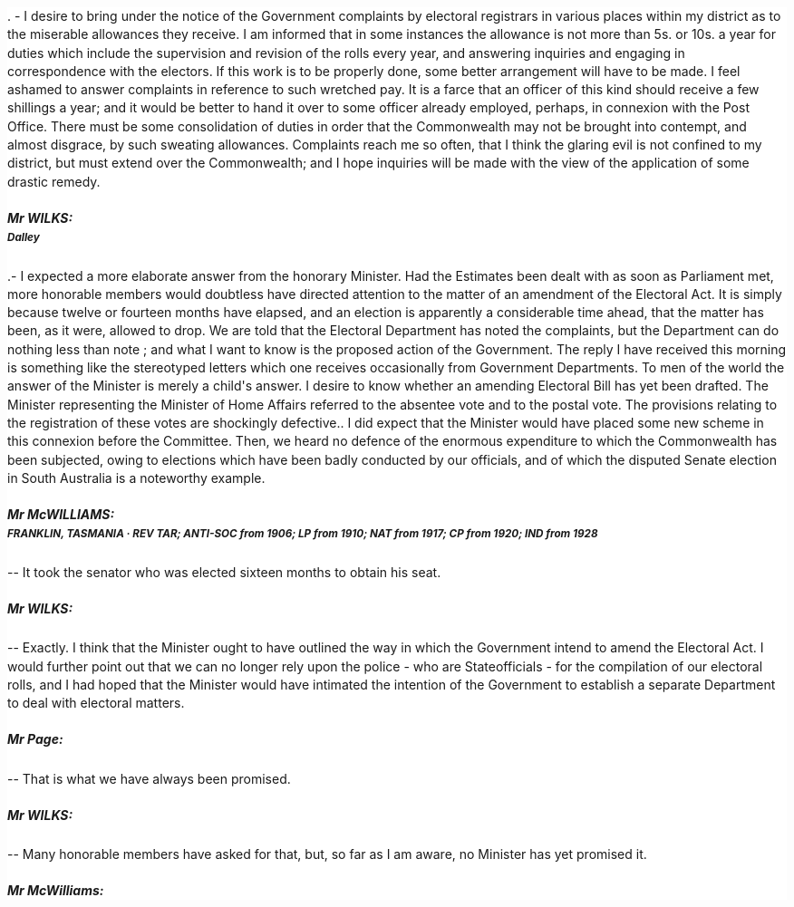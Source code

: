 .  - I desire to bring under the notice of the Government complaints by electoral registrars in various places within my district as to the miserable allowances they receive. I am informed that in some instances the allowance is not more than 5s. or 10s. a year for duties which include the supervision and revision of the rolls every year, and answering inquiries and engaging in correspondence with the electors. If this work is to be properly done, some better arrangement will have to be made. I feel ashamed to answer complaints in reference to such wretched pay. It is a farce that an officer of this kind should receive a few shillings a year; and it would be better to hand it over to some officer already employed, perhaps, in connexion with the Post Office. There must be some consolidation of duties in order that the Commonwealth may not be brought into contempt, and almost disgrace, by such sweating allowances. Complaints reach me so often, that I think the glaring evil is not confined to my district, but must extend over the Commonwealth; and I hope inquiries will be made with the view of the application of some drastic remedy. 

##### Mr WILKS:<br><small class="text-muted">Dalley</small>

.- I expected a more elaborate answer from the honorary Minister. Had the Estimates been dealt with as soon as Parliament met, more honorable members would doubtless have directed attention to the matter of an amendment of the Electoral Act. It is simply because twelve or fourteen months have elapsed, and an election is apparently a considerable time ahead, that the matter has been, as it were, allowed to drop. We are told that the Electoral Department has noted the complaints, but the Department can do nothing less than note ; and what I want to know is the proposed action of the Government. The reply I have received this morning is something like the stereotyped letters which one receives occasionally from Government Departments. To men of the world the answer of the Minister is merely a child's answer. I desire to know  whether  an amending Electoral Bill has yet been drafted. The Minister representing the Minister of Home Affairs referred to the absentee vote and to the postal vote. The provisions relating to the registration of these votes are shockingly defective.. I did expect that the Minister would have placed some new scheme in this connexion before the Committee. Then, we heard no defence of the enormous expenditure to which the Commonwealth has been subjected, owing to elections which have been badly conducted by our officials, and of which the disputed Senate election in South Australia is a noteworthy example. 

##### Mr McWILLIAMS:<br><small class="text-muted">FRANKLIN, TASMANIA &middot; REV TAR; ANTI-SOC from 1906; LP from 1910; NAT from 1917; CP from 1920; IND from 1928</small>

--  It took the senator who was elected sixteen months to obtain his seat. 

##### Mr WILKS:

-- Exactly. I think that the Minister ought to have outlined the way in which the Government intend to amend the Electoral Act. I would further point out that we can no longer rely upon the police - who are Stateofficials - for the compilation of our electoral rolls, and I had hoped that the Minister would have intimated the intention of the Government to establish a separate Department to deal with electoral matters. 

##### Mr Page:

--  That is what we have always been promised. 

##### Mr WILKS:

-- Many honorable members have asked for that, but, so far as I am aware, no Minister has yet promised it. 

##### Mr McWilliams:
